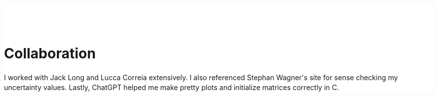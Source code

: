 ##### 

</div>
<br>
<br>




# Collaboration


I worked with Jack Long and Lucca Correia extensively. I also referenced Stephan Wagner's site for sense checking my uncertainty values. Lastly, ChatGPT helped me make pretty plots and initialize matrices correctly in C.
